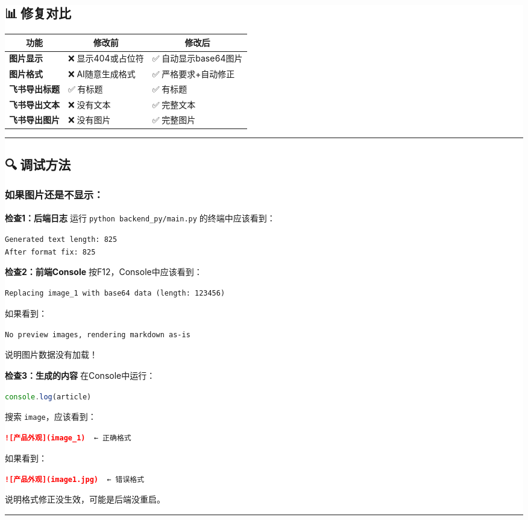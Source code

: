 
## 📊 修复对比

| 功能 | 修改前 | 修改后 |
|------|--------|--------|
| **图片显示** | ❌ 显示404或占位符 | ✅ 自动显示base64图片 |
| **图片格式** | ❌ AI随意生成格式 | ✅ 严格要求+自动修正 |
| **飞书导出标题** | ✅ 有标题 | ✅ 有标题 |
| **飞书导出文本** | ❌ 没有文本 | ✅ 完整文本 |
| **飞书导出图片** | ❌ 没有图片 | ✅ 完整图片 |

---

## 🔍 调试方法

### 如果图片还是不显示：

**检查1：后端日志**
运行 `python backend_py/main.py` 的终端中应该看到：
```
Generated text length: 825
After format fix: 825
```

**检查2：前端Console**
按F12，Console中应该看到：
```
Replacing image_1 with base64 data (length: 123456)
```

如果看到：
```
No preview images, rendering markdown as-is
```
说明图片数据没有加载！

**检查3：生成的内容**
在Console中运行：
```javascript
console.log(article)
```

搜索 `image`，应该看到：
```markdown
![产品外观](image_1)  ← 正确格式
```

如果看到：
```markdown
![产品外观](image1.jpg)  ← 错误格式
```
说明格式修正没生效，可能是后端没重启。

---